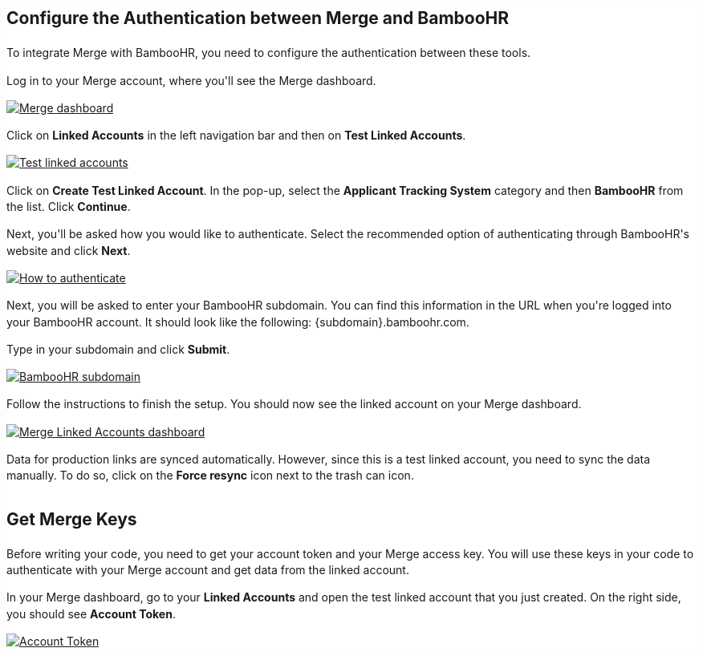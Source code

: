 ## Configure the Authentication between Merge and BambooHR

To integrate Merge with BambooHR, you need to configure the authentication between these tools.

Log in to your Merge account, where you'll see the Merge dashboard.

[![Merge dashboard](https://cdn.prod.website-files.com/62796ab9647626cbab663f42/64e54053a2a7272ffd5f40a0_Zb3DXww.webp)](https://cdn.prod.website-files.com/62796ab9647626cbab663f42/64e54053a2a7272ffd5f40a0_Zb3DXww.webp)

Click on **Linked Accounts** in the left navigation bar and then on **Test Linked Accounts**.

[![Test linked accounts](https://cdn.prod.website-files.com/62796ab9647626cbab663f42/64e54053c7424e2f175c0e6c_jSMimxK.webp)](https://cdn.prod.website-files.com/62796ab9647626cbab663f42/64e54053c7424e2f175c0e6c_jSMimxK.webp)

Click on **Create Test Linked Account**. In the pop-up, select the **Applicant Tracking System** category and then **BambooHR** from the list. Click **Continue**.

Next, you'll be asked how you would like to authenticate. Select the recommended option of authenticating through BambooHR's website and click **Next**.

[![How to authenticate](https://cdn.prod.website-files.com/62796ab9647626cbab663f42/64e5405293a6c24edbdac0f6_e6v0ogs.webp)](https://cdn.prod.website-files.com/62796ab9647626cbab663f42/64e5405293a6c24edbdac0f6_e6v0ogs.webp)

Next, you will be asked to enter your BambooHR subdomain. You can find this information in the URL when you're logged into your BambooHR account. It should look like the following: {subdomain}.bamboohr.com.

Type in your subdomain and click **Submit**.

[![BambooHR subdomain](https://cdn.prod.website-files.com/62796ab9647626cbab663f42/64e540524e2e7e0805f71a78_4r3Iktj.webp)](https://cdn.prod.website-files.com/62796ab9647626cbab663f42/64e540524e2e7e0805f71a78_4r3Iktj.webp)

Follow the instructions to finish the setup. You should now see the linked account on your Merge dashboard.

[![Merge Linked Accounts dashboard](https://cdn.prod.website-files.com/62796ab9647626cbab663f42/64e54052ee74a5458879c9d4_Dw1XIIt.webp)](https://cdn.prod.website-files.com/62796ab9647626cbab663f42/64e54052ee74a5458879c9d4_Dw1XIIt.webp)

Data for production links are synced automatically. However, since this is a test linked account, you need to sync the data manually. To do so, click on the **Force resync** icon next to the trash can icon.

## Get Merge Keys

Before writing your code, you need to get your account token and your Merge access key. You will use these keys in your code to authenticate with your Merge account and get data from the linked account.

In your Merge dashboard, go to your **Linked Accounts** and open the test linked account that you just created. On the right side, you should see **Account Token**.

[![Account Token](https://cdn.prod.website-files.com/62796ab9647626cbab663f42/64e54053482a6d154d43bf2a_SsVFvNv.webp)](https://cdn.prod.website-files.com/62796ab9647626cbab663f42/64e54053482a6d154d43bf2a_SsVFvNv.webp)
